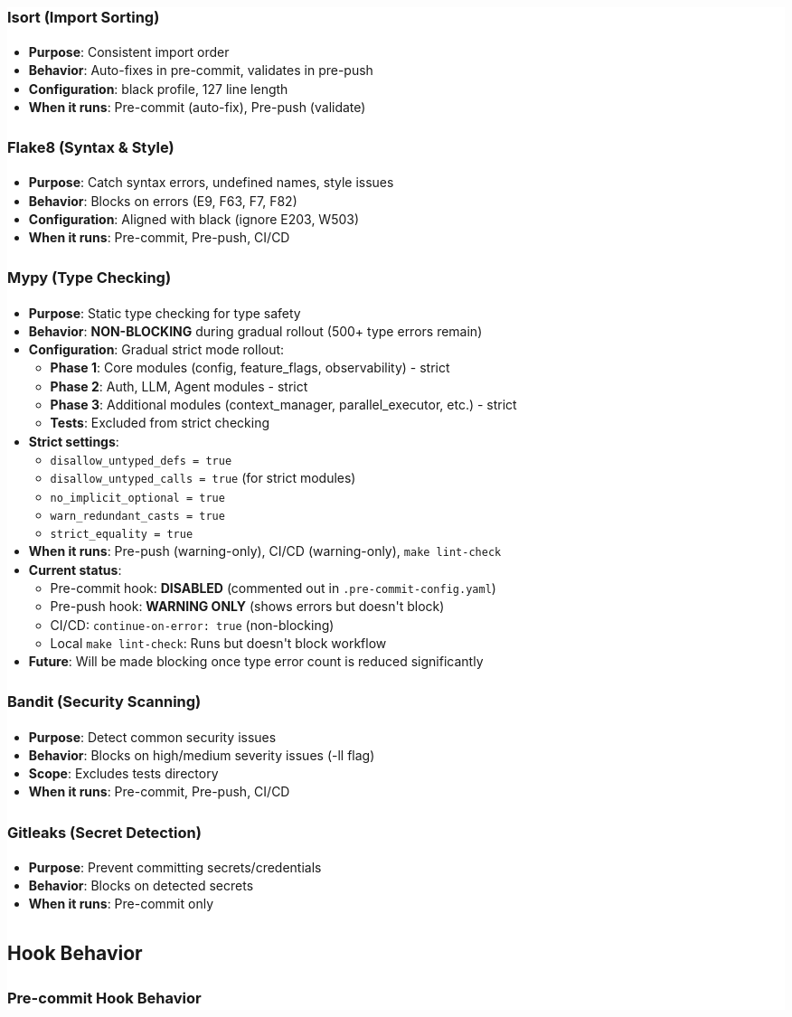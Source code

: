 ### Isort (Import Sorting)
- **Purpose**: Consistent import order
- **Behavior**: Auto-fixes in pre-commit, validates in pre-push
- **Configuration**: black profile, 127 line length
- **When it runs**: Pre-commit (auto-fix), Pre-push (validate)

### Flake8 (Syntax & Style)
- **Purpose**: Catch syntax errors, undefined names, style issues
- **Behavior**: Blocks on errors (E9, F63, F7, F82)
- **Configuration**: Aligned with black (ignore E203, W503)
- **When it runs**: Pre-commit, Pre-push, CI/CD

### Mypy (Type Checking)
- **Purpose**: Static type checking for type safety
- **Behavior**: **NON-BLOCKING** during gradual rollout (500+ type errors remain)
- **Configuration**: Gradual strict mode rollout:
  - **Phase 1**: Core modules (config, feature_flags, observability) - strict
  - **Phase 2**: Auth, LLM, Agent modules - strict
  - **Phase 3**: Additional modules (context_manager, parallel_executor, etc.) - strict
  - **Tests**: Excluded from strict checking
- **Strict settings**:
  - `disallow_untyped_defs = true`
  - `disallow_untyped_calls = true` (for strict modules)
  - `no_implicit_optional = true`
  - `warn_redundant_casts = true`
  - `strict_equality = true`
- **When it runs**: Pre-push (warning-only), CI/CD (warning-only), `make lint-check`
- **Current status**:
  - Pre-commit hook: **DISABLED** (commented out in `.pre-commit-config.yaml`)
  - Pre-push hook: **WARNING ONLY** (shows errors but doesn't block)
  - CI/CD: `continue-on-error: true` (non-blocking)
  - Local `make lint-check`: Runs but doesn't block workflow
- **Future**: Will be made blocking once type error count is reduced significantly

### Bandit (Security Scanning)
- **Purpose**: Detect common security issues
- **Behavior**: Blocks on high/medium severity issues (-ll flag)
- **Scope**: Excludes tests directory
- **When it runs**: Pre-commit, Pre-push, CI/CD

### Gitleaks (Secret Detection)
- **Purpose**: Prevent committing secrets/credentials
- **Behavior**: Blocks on detected secrets
- **When it runs**: Pre-commit only

## Hook Behavior

### Pre-commit Hook Behavior
